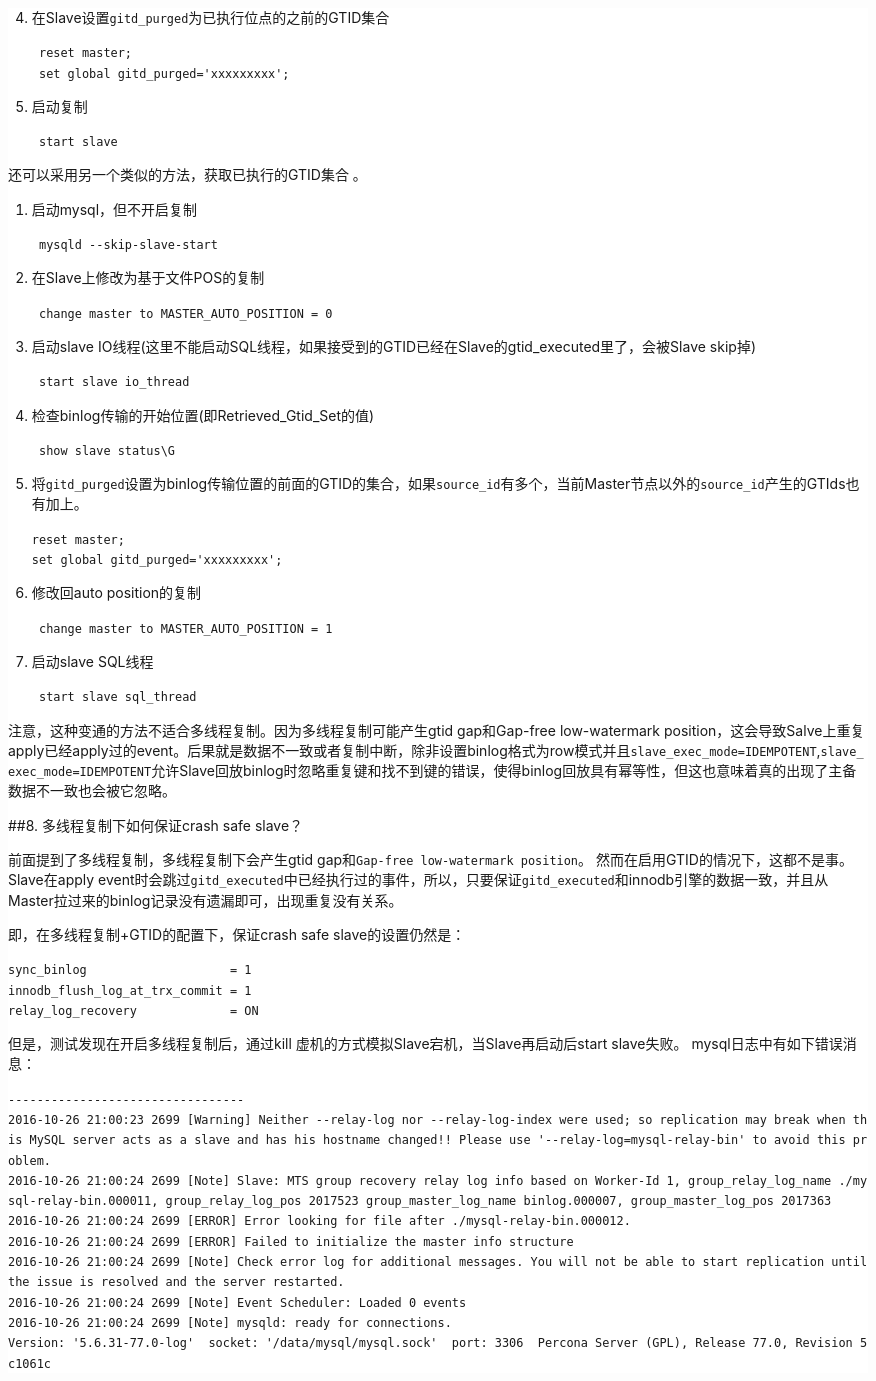 4. 在Slave设置`gitd_purged`为已执行位点的之前的GTID集合   

	    reset master;
	    set global gitd_purged='xxxxxxxxx';  

5. 启动复制  

	    start slave

还可以采用另一个类似的方法，获取已执行的GTID集合  。

1. 启动mysql，但不开启复制  

		mysqld --skip-slave-start

2. 在Slave上修改为基于文件POS的复制  

		change master to MASTER_AUTO_POSITION = 0

3. 启动slave IO线程(这里不能启动SQL线程，如果接受到的GTID已经在Slave的gtid_executed里了，会被Slave skip掉)

		start slave io_thread

4. 检查binlog传输的开始位置(即Retrieved_Gtid_Set的值) 

		show slave status\G  

5.  将`gitd_purged`设置为binlog传输位置的前面的GTID的集合，如果`source_id`有多个，当前Master节点以外的`source_id`产生的GTIds也有加上。

	    reset master;
	    set global gitd_purged='xxxxxxxxx';  

6. 修改回auto position的复制  

		change master to MASTER_AUTO_POSITION = 1

7. 启动slave SQL线程  

	    start slave sql_thread

注意，这种变通的方法不适合多线程复制。因为多线程复制可能产生gtid gap和Gap-free low-watermark position，这会导致Salve上重复apply已经apply过的event。后果就是数据不一致或者复制中断，除非设置binlog格式为row模式并且`slave_exec_mode=IDEMPOTENT`,`slave_exec_mode=IDEMPOTENT`允许Slave回放binlog时忽略重复键和找不到键的错误，使得binlog回放具有幂等性，但这也意味着真的出现了主备数据不一致也会被它忽略。


##8. 多线程复制下如何保证crash safe slave？

前面提到了多线程复制，多线程复制下会产生gtid gap和`Gap-free low-watermark position`。
然而在启用GTID的情况下，这都不是事。Slave在apply event时会跳过`gitd_executed`中已经执行过的事件，所以，只要保证`gitd_executed`和innodb引擎的数据一致，并且从Master拉过来的binlog记录没有遗漏即可，出现重复没有关系。

即，在多线程复制+GTID的配置下，保证crash safe slave的设置仍然是：

	sync_binlog                    = 1
	innodb_flush_log_at_trx_commit = 1
	relay_log_recovery             = ON

但是，测试发现在开启多线程复制后，通过kill 虚机的方式模拟Slave宕机，当Slave再启动后start slave失败。
mysql日志中有如下错误消息：

	---------------------------------
	2016-10-26 21:00:23 2699 [Warning] Neither --relay-log nor --relay-log-index were used; so replication may break when this MySQL server acts as a slave and has his hostname changed!! Please use '--relay-log=mysql-relay-bin' to avoid this problem.
	2016-10-26 21:00:24 2699 [Note] Slave: MTS group recovery relay log info based on Worker-Id 1, group_relay_log_name ./mysql-relay-bin.000011, group_relay_log_pos 2017523 group_master_log_name binlog.000007, group_master_log_pos 2017363
	2016-10-26 21:00:24 2699 [ERROR] Error looking for file after ./mysql-relay-bin.000012.
	2016-10-26 21:00:24 2699 [ERROR] Failed to initialize the master info structure
	2016-10-26 21:00:24 2699 [Note] Check error log for additional messages. You will not be able to start replication until the issue is resolved and the server restarted.
	2016-10-26 21:00:24 2699 [Note] Event Scheduler: Loaded 0 events
	2016-10-26 21:00:24 2699 [Note] mysqld: ready for connections.
	Version: '5.6.31-77.0-log'  socket: '/data/mysql/mysql.sock'  port: 3306  Percona Server (GPL), Release 77.0, Revision 5c1061c